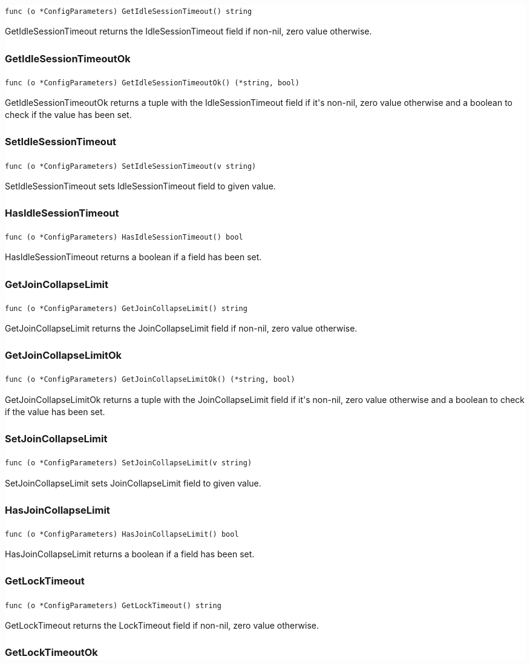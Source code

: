 `func (o *ConfigParameters) GetIdleSessionTimeout() string`

GetIdleSessionTimeout returns the IdleSessionTimeout field if non-nil, zero value otherwise.

### GetIdleSessionTimeoutOk

`func (o *ConfigParameters) GetIdleSessionTimeoutOk() (*string, bool)`

GetIdleSessionTimeoutOk returns a tuple with the IdleSessionTimeout field if it's non-nil, zero value otherwise
and a boolean to check if the value has been set.

### SetIdleSessionTimeout

`func (o *ConfigParameters) SetIdleSessionTimeout(v string)`

SetIdleSessionTimeout sets IdleSessionTimeout field to given value.

### HasIdleSessionTimeout

`func (o *ConfigParameters) HasIdleSessionTimeout() bool`

HasIdleSessionTimeout returns a boolean if a field has been set.

### GetJoinCollapseLimit

`func (o *ConfigParameters) GetJoinCollapseLimit() string`

GetJoinCollapseLimit returns the JoinCollapseLimit field if non-nil, zero value otherwise.

### GetJoinCollapseLimitOk

`func (o *ConfigParameters) GetJoinCollapseLimitOk() (*string, bool)`

GetJoinCollapseLimitOk returns a tuple with the JoinCollapseLimit field if it's non-nil, zero value otherwise
and a boolean to check if the value has been set.

### SetJoinCollapseLimit

`func (o *ConfigParameters) SetJoinCollapseLimit(v string)`

SetJoinCollapseLimit sets JoinCollapseLimit field to given value.

### HasJoinCollapseLimit

`func (o *ConfigParameters) HasJoinCollapseLimit() bool`

HasJoinCollapseLimit returns a boolean if a field has been set.

### GetLockTimeout

`func (o *ConfigParameters) GetLockTimeout() string`

GetLockTimeout returns the LockTimeout field if non-nil, zero value otherwise.

### GetLockTimeoutOk
